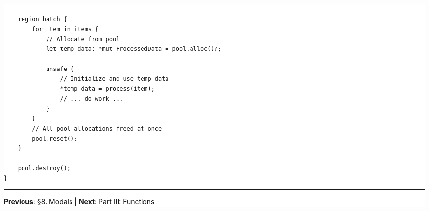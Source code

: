 ```cantrip

    region batch {
        for item in items {
            // Allocate from pool
            let temp_data: *mut ProcessedData = pool.alloc()?;

            unsafe {
                // Initialize and use temp_data
                *temp_data = process(item);
                // ... do work ...
            }
        }
        // All pool allocations freed at once
        pool.reset();
    }

    pool.destroy();
}
```

---

**Previous**: [§8. Modals](08_Modals.md) | **Next**: [Part III: Functions](../03_Functions/00_Introduction.md)
